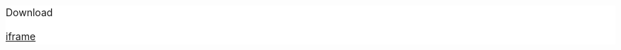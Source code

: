 Download

[iframe](https://signin.asco.org/oauth2/aus1goap5nQ33vo7A297/v1/authorize?client_id=0oau060yrueD6NUf5297&code_challenge=5ziQV0PGtv6GDupTBNbu-k1s5BxDdDqeKGK_1rdo_d8&code_challenge_method=S256&nonce=kaAfy57Fl6WlTuDs2NrSwU9jXijjX1vYMWKuf6ABlxs5vasVnQqDKuDHTP5OuKOy&prompt=none&redirect_uri=https%3A%2F%2Fwww.asco.org%2Flogin&response_mode=okta_post_message&response_type=code&state=TYoeU6n6HMcfJqq6W8NEH7BcxG9x8u4SlJKOoIavZCLuDYYFFMHl0x5JCFv18GD6&scope=openid%20offline_access%20email%20profile)